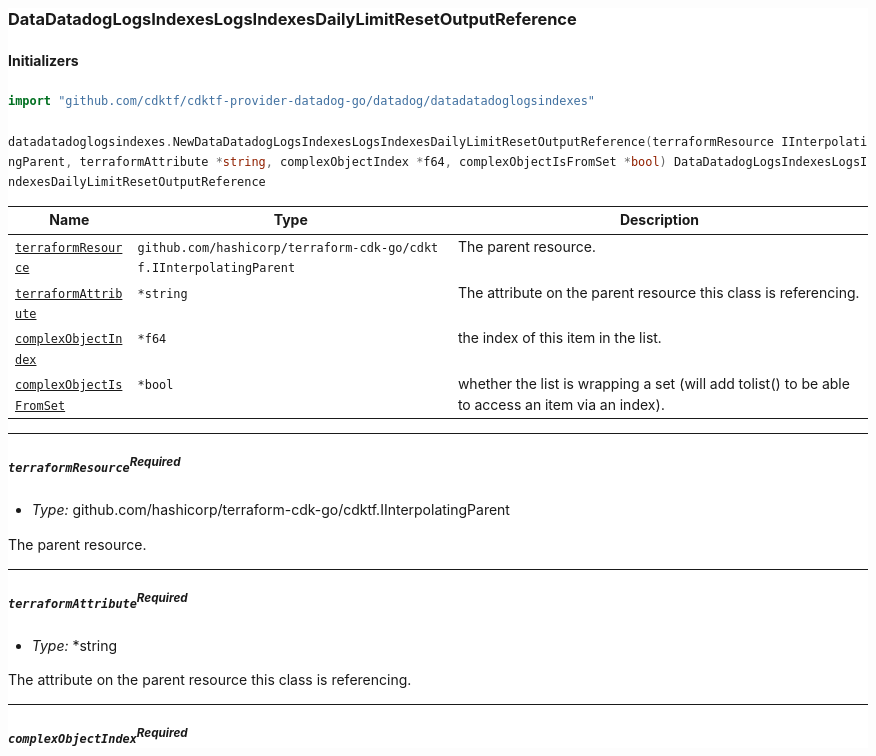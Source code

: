 
### DataDatadogLogsIndexesLogsIndexesDailyLimitResetOutputReference <a name="DataDatadogLogsIndexesLogsIndexesDailyLimitResetOutputReference" id="@cdktf/provider-datadog.dataDatadogLogsIndexes.DataDatadogLogsIndexesLogsIndexesDailyLimitResetOutputReference"></a>

#### Initializers <a name="Initializers" id="@cdktf/provider-datadog.dataDatadogLogsIndexes.DataDatadogLogsIndexesLogsIndexesDailyLimitResetOutputReference.Initializer"></a>

```go
import "github.com/cdktf/cdktf-provider-datadog-go/datadog/datadatadoglogsindexes"

datadatadoglogsindexes.NewDataDatadogLogsIndexesLogsIndexesDailyLimitResetOutputReference(terraformResource IInterpolatingParent, terraformAttribute *string, complexObjectIndex *f64, complexObjectIsFromSet *bool) DataDatadogLogsIndexesLogsIndexesDailyLimitResetOutputReference
```

| **Name** | **Type** | **Description** |
| --- | --- | --- |
| <code><a href="#@cdktf/provider-datadog.dataDatadogLogsIndexes.DataDatadogLogsIndexesLogsIndexesDailyLimitResetOutputReference.Initializer.parameter.terraformResource">terraformResource</a></code> | <code>github.com/hashicorp/terraform-cdk-go/cdktf.IInterpolatingParent</code> | The parent resource. |
| <code><a href="#@cdktf/provider-datadog.dataDatadogLogsIndexes.DataDatadogLogsIndexesLogsIndexesDailyLimitResetOutputReference.Initializer.parameter.terraformAttribute">terraformAttribute</a></code> | <code>*string</code> | The attribute on the parent resource this class is referencing. |
| <code><a href="#@cdktf/provider-datadog.dataDatadogLogsIndexes.DataDatadogLogsIndexesLogsIndexesDailyLimitResetOutputReference.Initializer.parameter.complexObjectIndex">complexObjectIndex</a></code> | <code>*f64</code> | the index of this item in the list. |
| <code><a href="#@cdktf/provider-datadog.dataDatadogLogsIndexes.DataDatadogLogsIndexesLogsIndexesDailyLimitResetOutputReference.Initializer.parameter.complexObjectIsFromSet">complexObjectIsFromSet</a></code> | <code>*bool</code> | whether the list is wrapping a set (will add tolist() to be able to access an item via an index). |

---

##### `terraformResource`<sup>Required</sup> <a name="terraformResource" id="@cdktf/provider-datadog.dataDatadogLogsIndexes.DataDatadogLogsIndexesLogsIndexesDailyLimitResetOutputReference.Initializer.parameter.terraformResource"></a>

- *Type:* github.com/hashicorp/terraform-cdk-go/cdktf.IInterpolatingParent

The parent resource.

---

##### `terraformAttribute`<sup>Required</sup> <a name="terraformAttribute" id="@cdktf/provider-datadog.dataDatadogLogsIndexes.DataDatadogLogsIndexesLogsIndexesDailyLimitResetOutputReference.Initializer.parameter.terraformAttribute"></a>

- *Type:* *string

The attribute on the parent resource this class is referencing.

---

##### `complexObjectIndex`<sup>Required</sup> <a name="complexObjectIndex" id="@cdktf/provider-datadog.dataDatadogLogsIndexes.DataDatadogLogsIndexesLogsIndexesDailyLimitResetOutputReference.Initializer.parameter.complexObjectIndex"></a>
